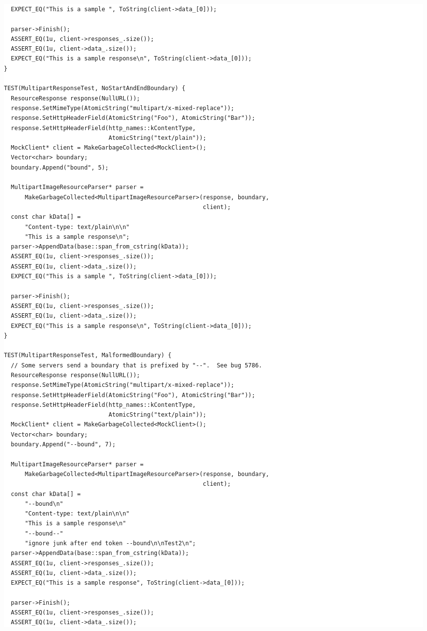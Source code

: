 ```
  EXPECT_EQ("This is a sample ", ToString(client->data_[0]));

  parser->Finish();
  ASSERT_EQ(1u, client->responses_.size());
  ASSERT_EQ(1u, client->data_.size());
  EXPECT_EQ("This is a sample response\n", ToString(client->data_[0]));
}

TEST(MultipartResponseTest, NoStartAndEndBoundary) {
  ResourceResponse response(NullURL());
  response.SetMimeType(AtomicString("multipart/x-mixed-replace"));
  response.SetHttpHeaderField(AtomicString("Foo"), AtomicString("Bar"));
  response.SetHttpHeaderField(http_names::kContentType,
                              AtomicString("text/plain"));
  MockClient* client = MakeGarbageCollected<MockClient>();
  Vector<char> boundary;
  boundary.Append("bound", 5);

  MultipartImageResourceParser* parser =
      MakeGarbageCollected<MultipartImageResourceParser>(response, boundary,
                                                         client);
  const char kData[] =
      "Content-type: text/plain\n\n"
      "This is a sample response\n";
  parser->AppendData(base::span_from_cstring(kData));
  ASSERT_EQ(1u, client->responses_.size());
  ASSERT_EQ(1u, client->data_.size());
  EXPECT_EQ("This is a sample ", ToString(client->data_[0]));

  parser->Finish();
  ASSERT_EQ(1u, client->responses_.size());
  ASSERT_EQ(1u, client->data_.size());
  EXPECT_EQ("This is a sample response\n", ToString(client->data_[0]));
}

TEST(MultipartResponseTest, MalformedBoundary) {
  // Some servers send a boundary that is prefixed by "--".  See bug 5786.
  ResourceResponse response(NullURL());
  response.SetMimeType(AtomicString("multipart/x-mixed-replace"));
  response.SetHttpHeaderField(AtomicString("Foo"), AtomicString("Bar"));
  response.SetHttpHeaderField(http_names::kContentType,
                              AtomicString("text/plain"));
  MockClient* client = MakeGarbageCollected<MockClient>();
  Vector<char> boundary;
  boundary.Append("--bound", 7);

  MultipartImageResourceParser* parser =
      MakeGarbageCollected<MultipartImageResourceParser>(response, boundary,
                                                         client);
  const char kData[] =
      "--bound\n"
      "Content-type: text/plain\n\n"
      "This is a sample response\n"
      "--bound--"
      "ignore junk after end token --bound\n\nTest2\n";
  parser->AppendData(base::span_from_cstring(kData));
  ASSERT_EQ(1u, client->responses_.size());
  ASSERT_EQ(1u, client->data_.size());
  EXPECT_EQ("This is a sample response", ToString(client->data_[0]));

  parser->Finish();
  ASSERT_EQ(1u, client->responses_.size());
  ASSERT_EQ(1u, client->data_.size());
```